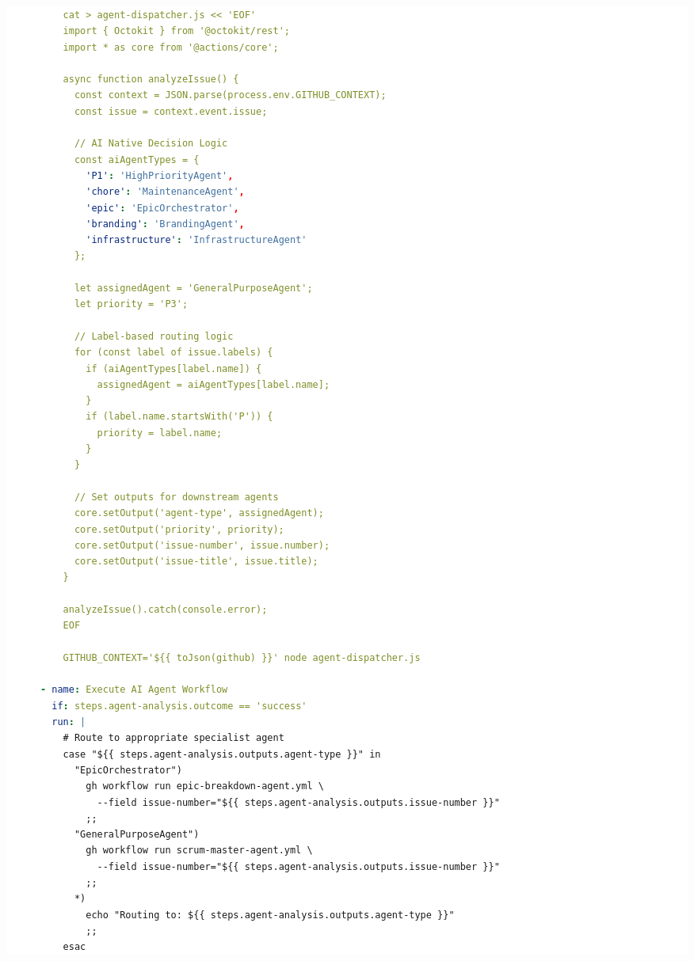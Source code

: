 ```yaml
          cat > agent-dispatcher.js << 'EOF'
          import { Octokit } from '@octokit/rest';
          import * as core from '@actions/core';

          async function analyzeIssue() {
            const context = JSON.parse(process.env.GITHUB_CONTEXT);
            const issue = context.event.issue;
            
            // AI Native Decision Logic
            const aiAgentTypes = {
              'P1': 'HighPriorityAgent',
              'chore': 'MaintenanceAgent',
              'epic': 'EpicOrchestrator', 
              'branding': 'BrandingAgent',
              'infrastructure': 'InfrastructureAgent'
            };
            
            let assignedAgent = 'GeneralPurposeAgent';
            let priority = 'P3';
            
            // Label-based routing logic
            for (const label of issue.labels) {
              if (aiAgentTypes[label.name]) {
                assignedAgent = aiAgentTypes[label.name];
              }
              if (label.name.startsWith('P')) {
                priority = label.name;
              }
            }
            
            // Set outputs for downstream agents
            core.setOutput('agent-type', assignedAgent);
            core.setOutput('priority', priority);
            core.setOutput('issue-number', issue.number);
            core.setOutput('issue-title', issue.title);
          }

          analyzeIssue().catch(console.error);
          EOF

          GITHUB_CONTEXT='${{ toJson(github) }}' node agent-dispatcher.js

      - name: Execute AI Agent Workflow
        if: steps.agent-analysis.outcome == 'success'
        run: |
          # Route to appropriate specialist agent
          case "${{ steps.agent-analysis.outputs.agent-type }}" in
            "EpicOrchestrator")
              gh workflow run epic-breakdown-agent.yml \
                --field issue-number="${{ steps.agent-analysis.outputs.issue-number }}"
              ;;
            "GeneralPurposeAgent")
              gh workflow run scrum-master-agent.yml \
                --field issue-number="${{ steps.agent-analysis.outputs.issue-number }}"
              ;;
            *)
              echo "Routing to: ${{ steps.agent-analysis.outputs.agent-type }}"
              ;;
          esac
```
